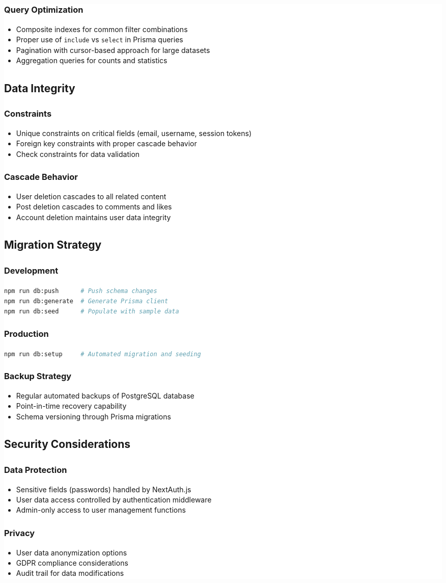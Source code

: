 ### Query Optimization
- Composite indexes for common filter combinations
- Proper use of `include` vs `select` in Prisma queries
- Pagination with cursor-based approach for large datasets
- Aggregation queries for counts and statistics

## Data Integrity

### Constraints
- Unique constraints on critical fields (email, username, session tokens)
- Foreign key constraints with proper cascade behavior
- Check constraints for data validation

### Cascade Behavior
- User deletion cascades to all related content
- Post deletion cascades to comments and likes
- Account deletion maintains user data integrity

## Migration Strategy

### Development
```bash
npm run db:push      # Push schema changes
npm run db:generate  # Generate Prisma client
npm run db:seed      # Populate with sample data
```

### Production
```bash
npm run db:setup     # Automated migration and seeding
```

### Backup Strategy
- Regular automated backups of PostgreSQL database
- Point-in-time recovery capability
- Schema versioning through Prisma migrations

## Security Considerations

### Data Protection
- Sensitive fields (passwords) handled by NextAuth.js
- User data access controlled by authentication middleware
- Admin-only access to user management functions

### Privacy
- User data anonymization options
- GDPR compliance considerations
- Audit trail for data modifications

